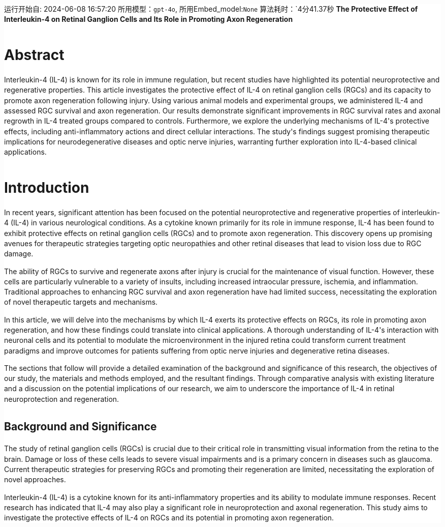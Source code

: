 运行开始自: 2024-06-08 16:57:20
所用模型：`gpt-4o`, 所用Embed_model:`None`
算法耗时：`4分41.37秒
**The Protective Effect of Interleukin-4 on Retinal Ganglion Cells and Its Role in Promoting Axon Regeneration**
# Abstract
Interleukin-4 (IL-4) is known for its role in immune regulation, but recent studies have highlighted its potential neuroprotective and regenerative properties. This article investigates the protective effect of IL-4 on retinal ganglion cells (RGCs) and its capacity to promote axon regeneration following injury. Using various animal models and experimental groups, we administered IL-4 and assessed RGC survival and axon regeneration. Our results demonstrate significant improvements in RGC survival rates and axonal regrowth in IL-4 treated groups compared to controls. Furthermore, we explore the underlying mechanisms of IL-4's protective effects, including anti-inflammatory actions and direct cellular interactions. The study's findings suggest promising therapeutic implications for neurodegenerative diseases and optic nerve injuries, warranting further exploration into IL-4-based clinical applications.
# Introduction
In recent years, significant attention has been focused on the potential neuroprotective and regenerative properties of interleukin-4 (IL-4) in various neurological conditions. As a cytokine known primarily for its role in immune response, IL-4 has been found to exhibit protective effects on retinal ganglion cells (RGCs) and to promote axon regeneration. This discovery opens up promising avenues for therapeutic strategies targeting optic neuropathies and other retinal diseases that lead to vision loss due to RGC damage.

The ability of RGCs to survive and regenerate axons after injury is crucial for the maintenance of visual function. However, these cells are particularly vulnerable to a variety of insults, including increased intraocular pressure, ischemia, and inflammation. Traditional approaches to enhancing RGC survival and axon regeneration have had limited success, necessitating the exploration of novel therapeutic targets and mechanisms.

In this article, we will delve into the mechanisms by which IL-4 exerts its protective effects on RGCs, its role in promoting axon regeneration, and how these findings could translate into clinical applications. A thorough understanding of IL-4's interaction with neuronal cells and its potential to modulate the microenvironment in the injured retina could transform current treatment paradigms and improve outcomes for patients suffering from optic nerve injuries and degenerative retina diseases.

The sections that follow will provide a detailed examination of the background and significance of this research, the objectives of our study, the materials and methods employed, and the resultant findings. Through comparative analysis with existing literature and a discussion on the potential implications of our research, we aim to underscore the importance of IL-4 in retinal neuroprotection and regeneration.
## Background and Significance
The study of retinal ganglion cells (RGCs) is crucial due to their critical role in transmitting visual information from the retina to the brain. Damage or loss of these cells leads to severe visual impairments and is a primary concern in diseases such as glaucoma. Current therapeutic strategies for preserving RGCs and promoting their regeneration are limited, necessitating the exploration of novel approaches.

Interleukin-4 (IL-4) is a cytokine known for its anti-inflammatory properties and its ability to modulate immune responses. Recent research has indicated that IL-4 may also play a significant role in neuroprotection and axonal regeneration. This study aims to investigate the protective effects of IL-4 on RGCs and its potential in promoting axon regeneration.
